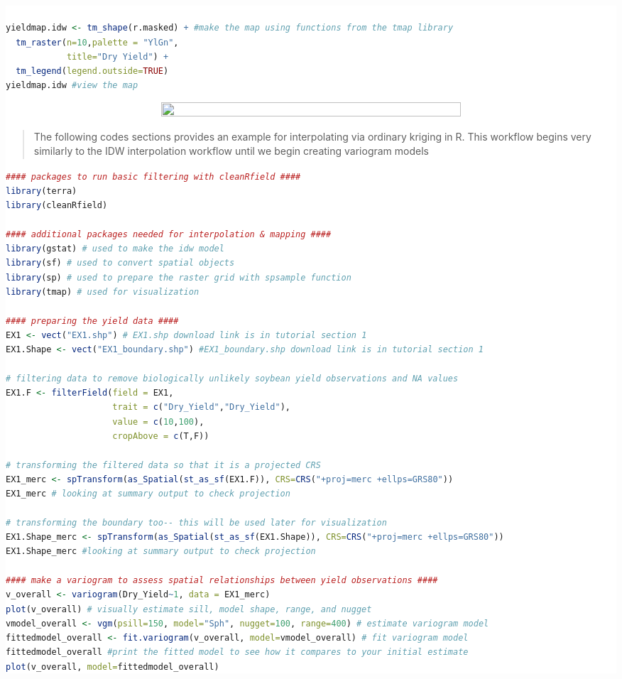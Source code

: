 ```r

yieldmap.idw <- tm_shape(r.masked) + #make the map using functions from the tmap library
  tm_raster(n=10,palette = "YlGn", 
            title="Dry Yield") + 
  tm_legend(legend.outside=TRUE)
yieldmap.idw #view the map

```

<p align="center">
  <img src="https://raw.githubusercontent.com/filipematias23/images/master/readme/filter_N_1.jpeg" width="70%" height="70%">
</p>

> The following codes sections provides an example for interpolating via ordinary kriging in R. This workflow begins very similarly to the IDW interpolation workflow until we begin creating variogram models

```r
#### packages to run basic filtering with cleanRfield ####
library(terra)
library(cleanRfield)

#### additional packages needed for interpolation & mapping ####
library(gstat) # used to make the idw model
library(sf) # used to convert spatial objects
library(sp) # used to prepare the raster grid with spsample function
library(tmap) # used for visualization

#### preparing the yield data ####
EX1 <- vect("EX1.shp") # EX1.shp download link is in tutorial section 1 
EX1.Shape <- vect("EX1_boundary.shp") #EX1_boundary.shp download link is in tutorial section 1  

# filtering data to remove biologically unlikely soybean yield observations and NA values
EX1.F <- filterField(field = EX1,
                     trait = c("Dry_Yield","Dry_Yield"),
                     value = c(10,100),
                     cropAbove = c(T,F)) 

# transforming the filtered data so that it is a projected CRS
EX1_merc <- spTransform(as_Spatial(st_as_sf(EX1.F)), CRS=CRS("+proj=merc +ellps=GRS80")) 
EX1_merc # looking at summary output to check projection 

# transforming the boundary too-- this will be used later for visualization
EX1.Shape_merc <- spTransform(as_Spatial(st_as_sf(EX1.Shape)), CRS=CRS("+proj=merc +ellps=GRS80")) 
EX1.Shape_merc #looking at summary output to check projection 

#### make a variogram to assess spatial relationships between yield observations ####
v_overall <- variogram(Dry_Yield~1, data = EX1_merc) 
plot(v_overall) # visually estimate sill, model shape, range, and nugget
vmodel_overall <- vgm(psill=150, model="Sph", nugget=100, range=400) # estimate variogram model
fittedmodel_overall <- fit.variogram(v_overall, model=vmodel_overall) # fit variogram model   
fittedmodel_overall #print the fitted model to see how it compares to your initial estimate
plot(v_overall, model=fittedmodel_overall) 

```

